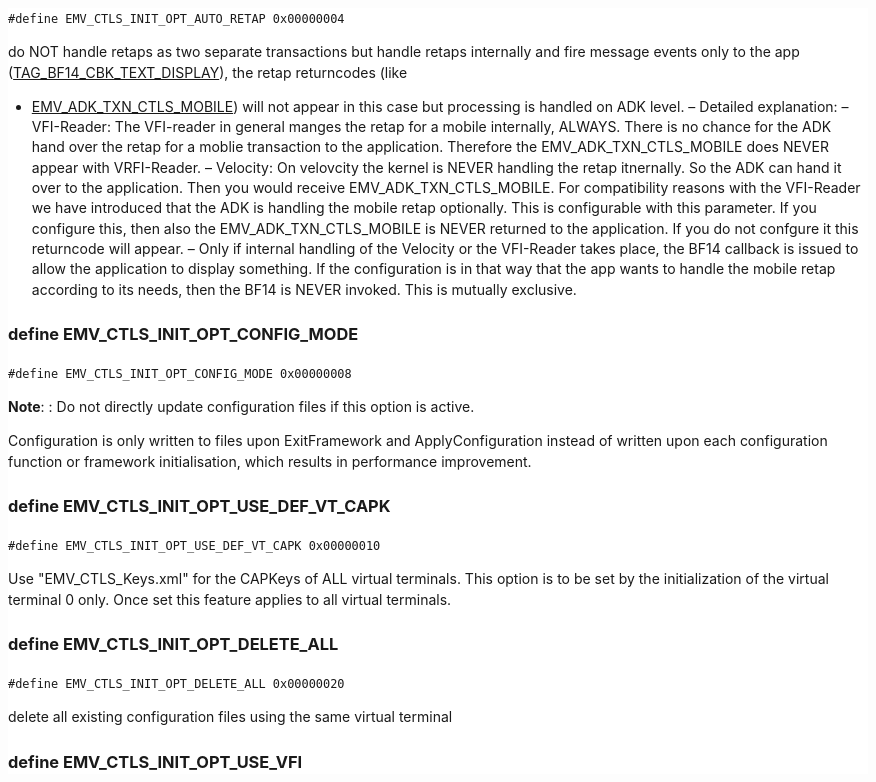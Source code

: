 ```
#define EMV_CTLS_INIT_OPT_AUTO_RETAP 0x00000004
```

do NOT handle retaps as two separate transactions but handle retaps internally and fire message events only to the app ([TAG_BF14_CBK_TEXT_DISPLAY]()), the retap returncodes (like 



* [EMV_ADK_TXN_CTLS_MOBILE](group___a_d_k___r_e_t___c_o_d_e.md#define-emv-adk-txn-ctls-mobile)) will not appear in this case but processing is handled on ADK level. &ndash; Detailed explanation: &ndash; VFI-Reader: The VFI-reader in general manges the retap for a mobile internally, ALWAYS. There is no chance for the ADK hand over the retap for a moblie transaction to the application. Therefore the EMV_ADK_TXN_CTLS_MOBILE does NEVER appear with VRFI-Reader. &ndash; Velocity: On velovcity the kernel is NEVER handling the retap itnernally. So the ADK can hand it over to the application. Then you would receive EMV_ADK_TXN_CTLS_MOBILE. For compatibility reasons with the VFI-Reader we have introduced that the ADK is handling the mobile retap optionally. This is configurable with this parameter. If you configure this, then also the EMV_ADK_TXN_CTLS_MOBILE is NEVER returned to the application. If you do not confgure it this returncode will appear. &ndash; Only if internal handling of the Velocity or the VFI-Reader takes place, the BF14 callback is issued to allow the application to display something. If the configuration is in that way that the app wants to handle the mobile retap according to its needs, then the BF14 is NEVER invoked. This is mutually exclusive. 


### define EMV_CTLS_INIT_OPT_CONFIG_MODE

```
#define EMV_CTLS_INIT_OPT_CONFIG_MODE 0x00000008
```


**Note**: : Do not directly update configuration files if this option is active. 

Configuration is only written to files upon ExitFramework and ApplyConfiguration instead of written upon each configuration function or framework initialisation, which results in performance improvement. 


### define EMV_CTLS_INIT_OPT_USE_DEF_VT_CAPK

```
#define EMV_CTLS_INIT_OPT_USE_DEF_VT_CAPK 0x00000010
```

Use "EMV_CTLS_Keys.xml" for the CAPKeys of ALL virtual terminals. This option is to be set by the initialization of the virtual terminal 0 only. Once set this feature applies to all virtual terminals. 

### define EMV_CTLS_INIT_OPT_DELETE_ALL

```
#define EMV_CTLS_INIT_OPT_DELETE_ALL 0x00000020
```

delete all existing configuration files using the same virtual terminal 

### define EMV_CTLS_INIT_OPT_USE_VFI
